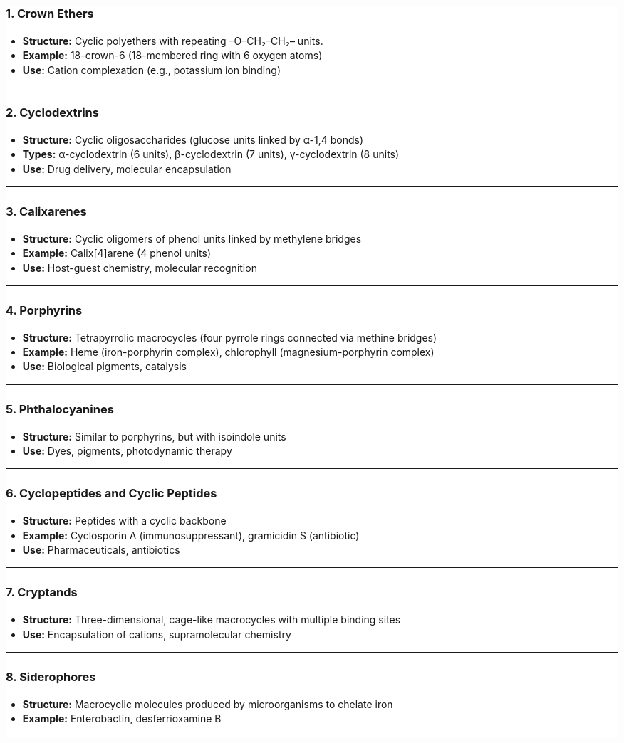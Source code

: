 
### 1. **Crown Ethers**
- **Structure:** Cyclic polyethers with repeating –O–CH₂–CH₂– units.
- **Example:** 18-crown-6 (18-membered ring with 6 oxygen atoms)
- **Use:** Cation complexation (e.g., potassium ion binding)

---

### 2. **Cyclodextrins**
- **Structure:** Cyclic oligosaccharides (glucose units linked by α-1,4 bonds)
- **Types:** α-cyclodextrin (6 units), β-cyclodextrin (7 units), γ-cyclodextrin (8 units)
- **Use:** Drug delivery, molecular encapsulation

---

### 3. **Calixarenes**
- **Structure:** Cyclic oligomers of phenol units linked by methylene bridges
- **Example:** Calix[4]arene (4 phenol units)
- **Use:** Host-guest chemistry, molecular recognition

---

### 4. **Porphyrins**
- **Structure:** Tetrapyrrolic macrocycles (four pyrrole rings connected via methine bridges)
- **Example:** Heme (iron-porphyrin complex), chlorophyll (magnesium-porphyrin complex)
- **Use:** Biological pigments, catalysis

---

### 5. **Phthalocyanines**
- **Structure:** Similar to porphyrins, but with isoindole units
- **Use:** Dyes, pigments, photodynamic therapy

---

### 6. **Cyclopeptides and Cyclic Peptides**
- **Structure:** Peptides with a cyclic backbone
- **Example:** Cyclosporin A (immunosuppressant), gramicidin S (antibiotic)
- **Use:** Pharmaceuticals, antibiotics

---

### 7. **Cryptands**
- **Structure:** Three-dimensional, cage-like macrocycles with multiple binding sites
- **Use:** Encapsulation of cations, supramolecular chemistry

---

### 8. **Siderophores**
- **Structure:** Macrocyclic molecules produced by microorganisms to chelate iron
- **Example:** Enterobactin, desferrioxamine B

---